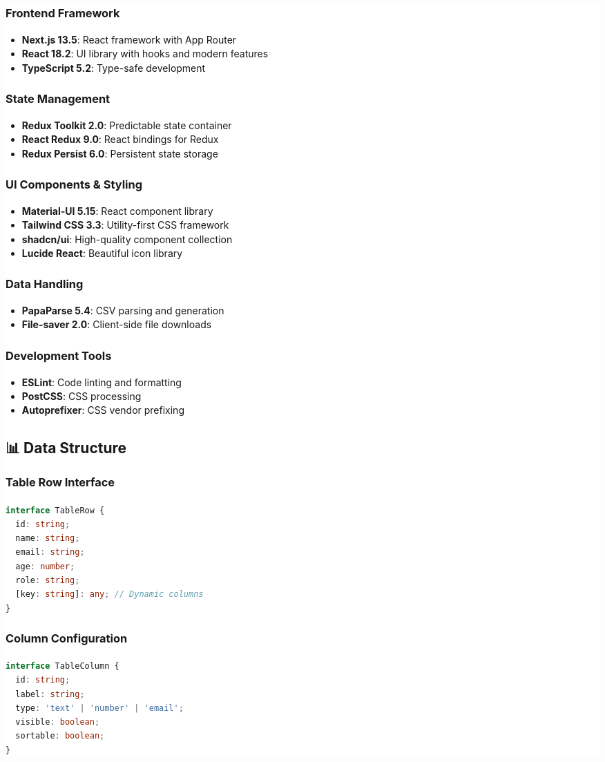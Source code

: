 ### Frontend Framework
- **Next.js 13.5**: React framework with App Router
- **React 18.2**: UI library with hooks and modern features
- **TypeScript 5.2**: Type-safe development

### State Management
- **Redux Toolkit 2.0**: Predictable state container
- **React Redux 9.0**: React bindings for Redux
- **Redux Persist 6.0**: Persistent state storage

### UI Components & Styling
- **Material-UI 5.15**: React component library
- **Tailwind CSS 3.3**: Utility-first CSS framework
- **shadcn/ui**: High-quality component collection
- **Lucide React**: Beautiful icon library

### Data Handling
- **PapaParse 5.4**: CSV parsing and generation
- **File-saver 2.0**: Client-side file downloads

### Development Tools
- **ESLint**: Code linting and formatting
- **PostCSS**: CSS processing
- **Autoprefixer**: CSS vendor prefixing

## 📊 Data Structure

### Table Row Interface
```typescript
interface TableRow {
  id: string;
  name: string;
  email: string;
  age: number;
  role: string;
  [key: string]: any; // Dynamic columns
}
```

### Column Configuration
```typescript
interface TableColumn {
  id: string;
  label: string;
  type: 'text' | 'number' | 'email';
  visible: boolean;
  sortable: boolean;
}
```
